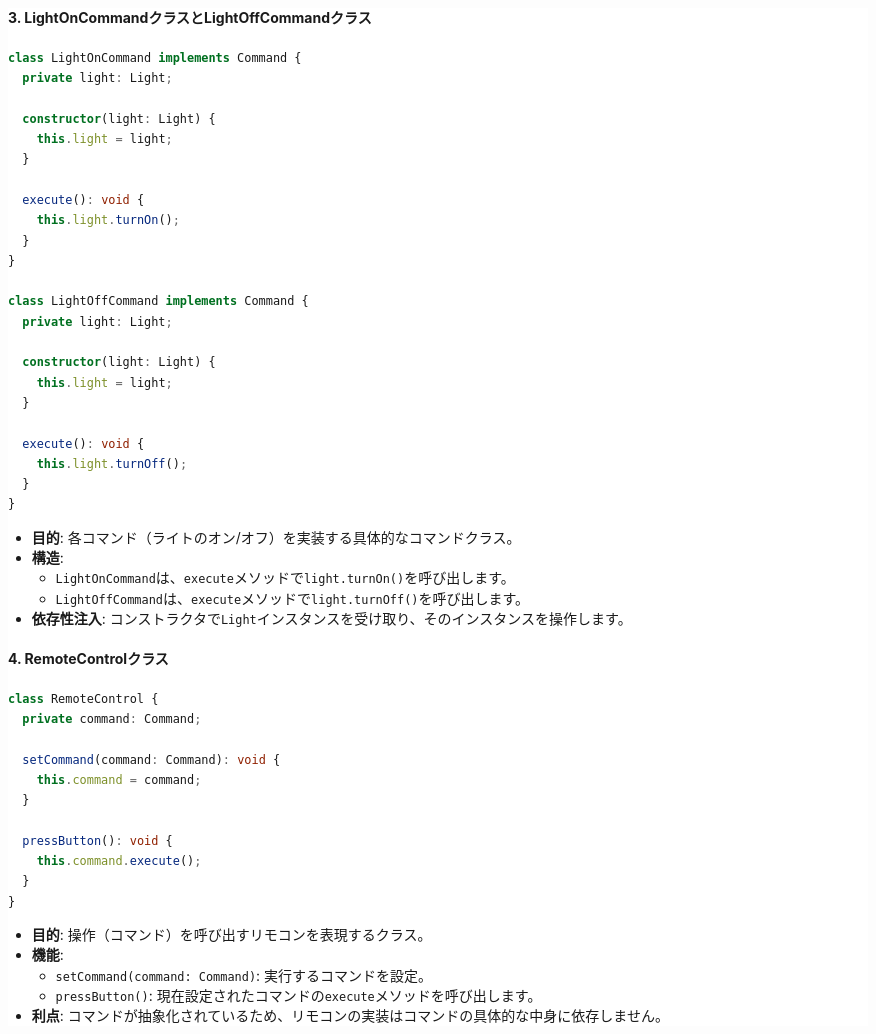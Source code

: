 
#### 3. **LightOnCommandクラスとLightOffCommandクラス**
```typescript
class LightOnCommand implements Command {
  private light: Light;

  constructor(light: Light) {
    this.light = light;
  }

  execute(): void {
    this.light.turnOn();
  }
}

class LightOffCommand implements Command {
  private light: Light;

  constructor(light: Light) {
    this.light = light;
  }

  execute(): void {
    this.light.turnOff();
  }
}
```
- **目的**: 各コマンド（ライトのオン/オフ）を実装する具体的なコマンドクラス。
- **構造**:
  - `LightOnCommand`は、`execute`メソッドで`light.turnOn()`を呼び出します。
  - `LightOffCommand`は、`execute`メソッドで`light.turnOff()`を呼び出します。
- **依存性注入**: コンストラクタで`Light`インスタンスを受け取り、そのインスタンスを操作します。


#### 4. **RemoteControlクラス**
```typescript
class RemoteControl {
  private command: Command;

  setCommand(command: Command): void {
    this.command = command;
  }

  pressButton(): void {
    this.command.execute();
  }
}
```
- **目的**: 操作（コマンド）を呼び出すリモコンを表現するクラス。
- **機能**:
  - `setCommand(command: Command)`: 実行するコマンドを設定。
  - `pressButton()`: 現在設定されたコマンドの`execute`メソッドを呼び出します。
- **利点**: コマンドが抽象化されているため、リモコンの実装はコマンドの具体的な中身に依存しません。
